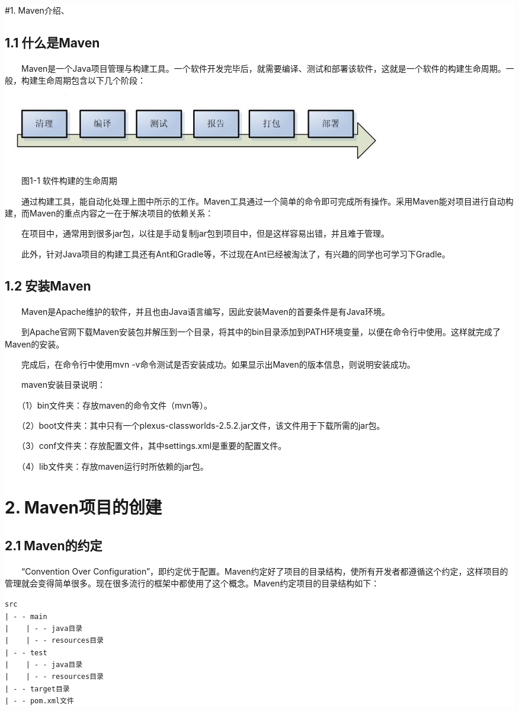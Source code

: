 #1. Maven介绍、

## 1.1 什么是Maven

　　Maven是一个Java项目管理与构建工具。一个软件开发完毕后，就需要编译、测试和部署该软件，这就是一个软件的构建生命周期。一般，构建生命周期包含以下几个阶段：

![](images/15/1-1.png)

　　图1-1 软件构建的生命周期

　　通过构建工具，能自动化处理上图中所示的工作。Maven工具通过一个简单的命令即可完成所有操作。采用Maven能对项目进行自动构建，而Maven的重点内容之一在于解决项目的依赖关系：

　　在项目中，通常用到很多jar包，以往是手动复制jar包到项目中，但是这样容易出错，并且难于管理。

　　此外，针对Java项目的构建工具还有Ant和Gradle等，不过现在Ant已经被淘汰了，有兴趣的同学也可学习下Gradle。

## 1.2 安装Maven

　　Maven是Apache维护的软件，并且也由Java语言编写，因此安装Maven的首要条件是有Java环境。

　　到Apache官网下载Maven安装包并解压到一个目录，将其中的bin目录添加到PATH环境变量，以便在命令行中使用。这样就完成了Maven的安装。

　　完成后，在命令行中使用mvn -v命令测试是否安装成功。如果显示出Maven的版本信息，则说明安装成功。

　　maven安装目录说明：

　　（1）bin文件夹：存放maven的命令文件（mvn等）。

　　（2）boot文件夹：其中只有一个plexus-classworlds-2.5.2.jar文件，该文件用于下载所需的jar包。

　　（3）conf文件夹：存放配置文件，其中settings.xml是重要的配置文件。

　　（4）lib文件夹：存放maven运行时所依赖的jar包。

# 2. Maven项目的创建

## 2.1 Maven的约定

　　“Convention Over Configuration”，即约定优于配置。Maven约定好了项目的目录结构，使所有开发者都遵循这个约定，这样项目的管理就会变得简单很多。现在很多流行的框架中都使用了这个概念。Maven约定项目的目录结构如下：

```
src
| - - main
|    | - - java目录
|    | - - resources目录
| - - test
|    | - - java目录
|    | - - resources目录
| - - target目录
| - - pom.xml文件
```
